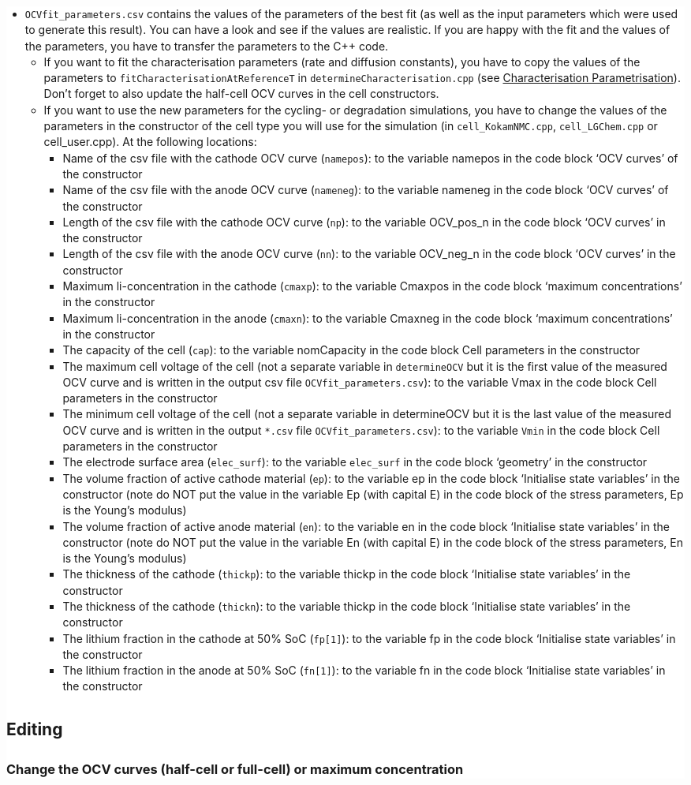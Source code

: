 - `OCVfit_parameters.csv` contains the values of the parameters of the best fit (as well as the input parameters which were used to generate this result). You can have a look and see if the values are realistic. If you are happy with the fit and the values of the parameters, you have to transfer the parameters to the C++ code.
    - If you want to fit the characterisation parameters (rate and diffusion constants), you have to copy the values of the parameters to `fitCharacterisationAtReferenceT` in `determineCharacterisation.cpp` (see [Characterisation Parametrisation](../3_using/5_character_parametrisation.html)). Don’t forget to also update the half-cell OCV curves in the cell constructors.
    - If you want to use the new parameters for the cycling- or degradation simulations, you have to change the values of the parameters in the constructor of the cell type you will use for the simulation (in `cell_KokamNMC.cpp`, `cell_LGChem.cpp` or cell_user.cpp). At the following locations:
        - Name of the csv file with the cathode OCV curve (`namepos`): to the variable namepos in the code block ‘OCV curves’ of the constructor
        - Name of the csv file with the anode OCV curve (`nameneg`): to the variable nameneg in the code block ‘OCV curves’ of the constructor
        - Length of the csv file with the cathode OCV curve (`np`): to the variable OCV_pos_n in the code block ‘OCV curves’ in the constructor
        - Length of the csv file with the anode OCV curve (`nn`): to the variable OCV_neg_n in the code block ‘OCV curves’ in the constructor
        - Maximum li-concentration in the cathode (`cmaxp`): to the variable Cmaxpos in the code block ‘maximum concentrations’ in the constructor
        - Maximum li-concentration in the anode (`cmaxn`): to the variable Cmaxneg in the code block ‘maximum concentrations’ in the constructor
        - The capacity of the cell (`cap`): to the variable nomCapacity in the code block Cell parameters in the constructor
        - The maximum cell voltage of the cell (not a separate variable in `determineOCV` but it is the first value of the measured OCV curve and is written in the output csv file `OCVfit_parameters.csv`): to the variable Vmax in the code block Cell parameters in the constructor
        - The minimum cell voltage of the cell (not a separate variable in determineOCV but it is the last value of the measured OCV curve and is written in the output `*.csv` file `OCVfit_parameters.csv`): to the variable `Vmin` in the code block Cell parameters in the constructor
        - The electrode surface area (`elec_surf`): to the variable `elec_surf` in the code block ‘geometry’ in the constructor
        - The volume fraction of active cathode material (`ep`): to the variable ep in the code block ‘Initialise state variables’ in the constructor (note do NOT put the value in the variable Ep (with capital E) in the code block of the stress parameters, Ep is the Young’s modulus)
        - The volume fraction of active anode material (`en`): to the variable en in the code block ‘Initialise state variables’ in the constructor (note do NOT put the value in the variable En (with capital E) in the code block of the stress parameters, En is the Young’s modulus)
        - The thickness of the cathode (`thickp`): to the variable thickp in the code block ‘Initialise state variables’ in the constructor
        - The thickness of the cathode (`thickn`): to the variable thickp in the code block ‘Initialise state variables’ in the constructor
        - The lithium fraction in the cathode at 50% SoC (`fp[1]`): to the variable fp in the code block ‘Initialise state variables’ in the constructor
        - The lithium fraction in the anode at 50% SoC (`fn[1]`): to the variable fn in the code block ‘Initialise state variables’ in the constructor

## Editing

### Change the OCV curves (half-cell or full-cell) or maximum concentration

